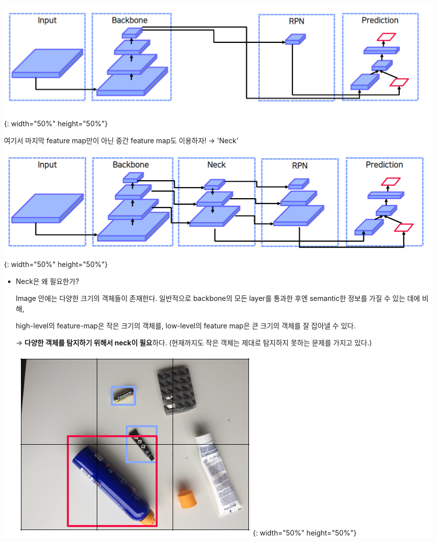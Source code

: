 ![Untitled](/assets/images/AI-Images2/lv2_week2_4/img1.png){: width="50%" height="50%"}  

여기서 마지막 feature map만이 아닌 중간 feature map도 이용하자! → 'Neck'

![Untitled](/assets/images/AI-Images2/lv2_week2_4/img2.png){: width="50%" height="50%"}  

- Neck은 왜 필요한가?

  Image 안에는 다양한 크기의 객체들이 존재한다. 일반적으로 backbone의 모든 layer를 통과한 후엔 semantic한 정보를 가질 수 있는 데에 비해, 

  high-level의 feature-map은 작은 크기의 객체를, low-level의 feature map은 큰 크기의 객체를 잘 잡아낼 수 있다.

  → **다양한 객체를 탐지하기 위해서 neck이 필요**하다. (현재까지도 작은 객체는 제대로 탐지하지 못하는 문제를 가지고 있다.)

    ![Untitled](/assets/images/AI-Images2/lv2_week2_4/img3.png){: width="50%" height="50%"}  
